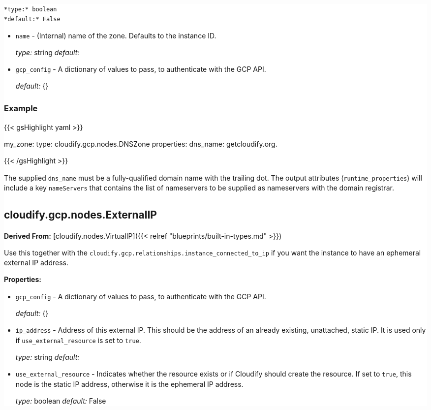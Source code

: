     *type:* boolean
    *default:* False
  * `name` - 
    (Internal) name of the zone. Defaults to the instance ID.

    *type:* string
    *default:* 
  * `gcp_config` - 
    A dictionary of values to pass, to authenticate with the GCP API.

    *default:* {}



### Example

{{< gsHighlight  yaml  >}}

my_zone:
  type: cloudify.gcp.nodes.DNSZone
  properties:
    dns_name: getcloudify.org.

{{< /gsHighlight >}}

The supplied `dns_name` must be a fully-qualified domain name with the trailing dot. The output attributes (`runtime_properties`) will include a key `nameServers` that contains the list of nameservers to be supplied as nameservers with the domain registrar.



## cloudify.gcp.nodes.ExternalIP
**Derived From:** [cloudify.nodes.VirtualIP]({{< relref "blueprints/built-in-types.md" >}})

Use this together with the `cloudify.gcp.relationships.instance_connected_to_ip` if you want the instance to have an ephemeral external IP address.



**Properties:**


  * `gcp_config` - 
    A dictionary of values to pass, to authenticate with the GCP API.

    *default:* {}
  * `ip_address` - 
    Address of this external IP. This should be the address of an already existing, unattached, static IP. It is used only if `use_external_resource` is set to `true`.

    *type:* string
    *default:* 
  * `use_external_resource` - 
    Indicates whether the resource exists or if Cloudify should create the resource. If set to `true`, this node is the static IP address, otherwise it is the ephemeral IP address.

    *type:* boolean
    *default:* False

